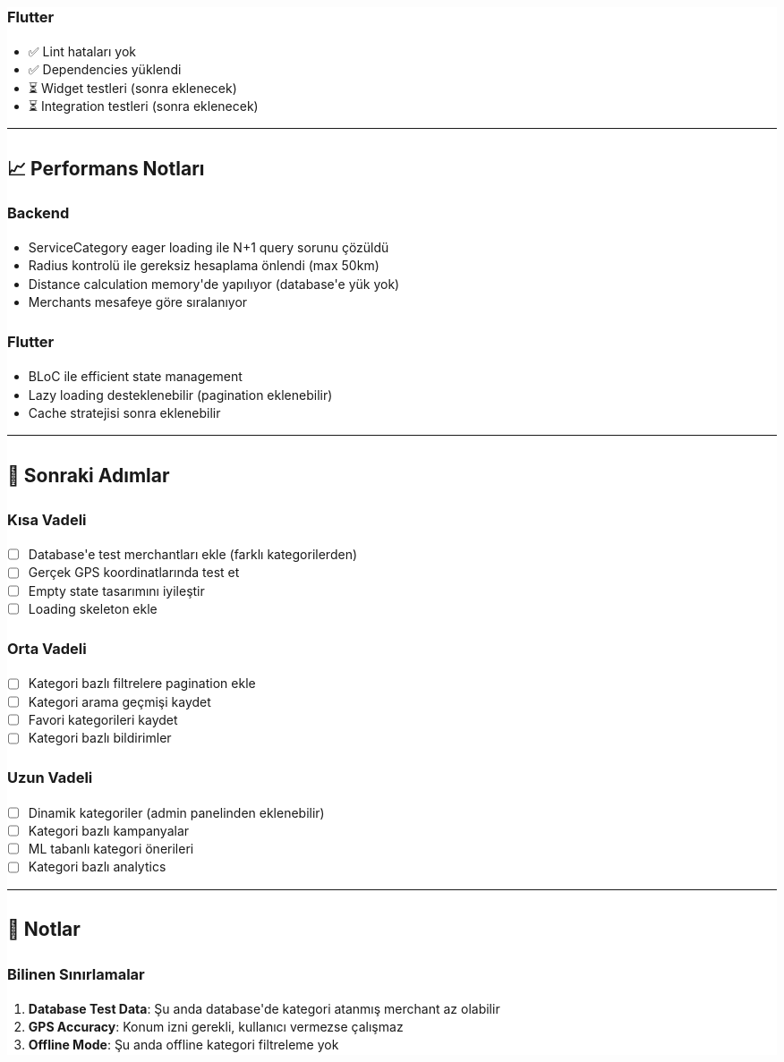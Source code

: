 ### Flutter
- ✅ Lint hataları yok
- ✅ Dependencies yüklendi
- ⏳ Widget testleri (sonra eklenecek)
- ⏳ Integration testleri (sonra eklenecek)

---

## 📈 Performans Notları

### Backend
- ServiceCategory eager loading ile N+1 query sorunu çözüldü
- Radius kontrolü ile gereksiz hesaplama önlendi (max 50km)
- Distance calculation memory'de yapılıyor (database'e yük yok)
- Merchants mesafeye göre sıralanıyor

### Flutter
- BLoC ile efficient state management
- Lazy loading desteklenebilir (pagination eklenebilir)
- Cache stratejisi sonra eklenebilir

---

## 🚀 Sonraki Adımlar

### Kısa Vadeli
- [ ] Database'e test merchantları ekle (farklı kategorilerden)
- [ ] Gerçek GPS koordinatlarında test et
- [ ] Empty state tasarımını iyileştir
- [ ] Loading skeleton ekle

### Orta Vadeli
- [ ] Kategori bazlı filtrelere pagination ekle
- [ ] Kategori arama geçmişi kaydet
- [ ] Favori kategorileri kaydet
- [ ] Kategori bazlı bildirimler

### Uzun Vadeli
- [ ] Dinamik kategoriler (admin panelinden eklenebilir)
- [ ] Kategori bazlı kampanyalar
- [ ] ML tabanlı kategori önerileri
- [ ] Kategori bazlı analytics

---

## 📝 Notlar

### Bilinen Sınırlamalar
1. **Database Test Data**: Şu anda database'de kategori atanmış merchant az olabilir
2. **GPS Accuracy**: Konum izni gerekli, kullanıcı vermezse çalışmaz
3. **Offline Mode**: Şu anda offline kategori filtreleme yok
